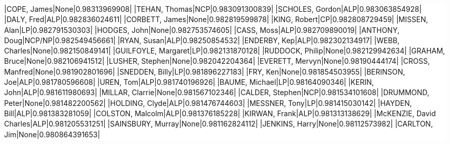 |COPE, James|None|0.98313969908|
|TEHAN, Thomas|NCP|0.983091300839|
|SCHOLES, Gordon|ALP|0.983063854928|
|DALY, Fred|ALP|0.982836024611|
|CORBETT, James|None|0.982819599878|
|KING, Robert|CP|0.982808729459|
|MISSEN, Alan|LP|0.982791530303|
|HODGES, John|None|0.982753574605|
|CASS, Moss|ALP|0.982709890019|
|ANTHONY, Doug|NCP/NP|0.982549456661|
|RYAN, Susan|ALP|0.98250854532|
|ENDERBY, Kep|ALP|0.982302134917|
|WEBB, Charles|None|0.982150849141|
|GUILFOYLE, Margaret|LP|0.982131870128|
|RUDDOCK, Philip|None|0.982129942634|
|GRAHAM, Bruce|None|0.982106941512|
|LUSHER, Stephen|None|0.982042204364|
|EVERETT, Mervyn|None|0.98190444174|
|CROSS, Manfred|None|0.981902801696|
|SNEDDEN, Billy|LP|0.981896227183|
|FRY, Ken|None|0.981854503955|
|BERINSON, Joe|ALP|0.981780596608|
|UREN, Tom|ALP|0.981740196926|
|BAUME, Michael|LP|0.98164090346|
|KERIN, John|ALP|0.981611980693|
|MILLAR, Clarrie|None|0.981567102346|
|CALDER, Stephen|NCP|0.981534101608|
|DRUMMOND, Peter|None|0.981482200562|
|HOLDING, Clyde|ALP|0.981476744603|
|MESSNER, Tony|LP|0.981415030142|
|HAYDEN, Bill|ALP|0.981383281059|
|COLSTON, Malcolm|ALP|0.981376185228|
|KIRWAN, Frank|ALP|0.981313138629|
|McKENZIE, David Charles|ALP|0.981205531251|
|SAINSBURY, Murray|None|0.981162824112|
|JENKINS, Harry|None|0.98112573982|
|CARLTON, Jim|None|0.980864391653|